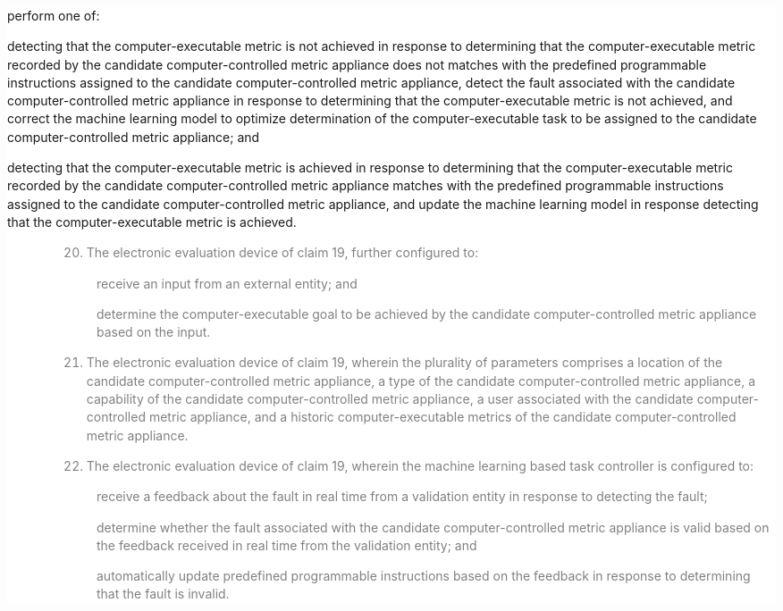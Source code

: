 perform one of:

detecting that the computer-executable metric is not achieved in response to determining that the computer-executable metric recorded by the candidate computer-controlled metric appliance does not matches with the predefined programmable instructions assigned to the candidate computer-controlled metric appliance, detect the fault associated with the candidate computer-controlled metric appliance in response to determining that the computer-executable metric is not achieved, and correct the machine learning model to optimize determination of the computer-executable task to be assigned to the candidate computer-controlled metric appliance; and

detecting that the computer-executable metric is achieved in response to determining that the computer-executable metric recorded by the candidate computer-controlled metric appliance matches with the predefined programmable instructions assigned to the candidate computer-controlled metric appliance, and update the machine learning model in response detecting that the computer-executable metric is achieved.


</div>

<div style="padding-left:65px;color:grey">

20. The electronic evaluation device of claim 19, further configured to:

</div>

<div style="padding-left:100px;color:grey">

receive an input from an external entity; and

determine the computer-executable goal to be achieved by the candidate computer-controlled metric appliance based on the input.

</div>

<div style="padding-left:65px;color:grey">

21. The electronic evaluation device of claim 19, wherein the plurality of parameters comprises a location of the candidate computer-controlled metric appliance, a type of the candidate computer-controlled metric appliance, a capability of the candidate computer-controlled metric appliance, a user associated with the candidate computer-controlled metric appliance, and a historic computer-executable metrics of the candidate computer-controlled metric appliance.

</div>

<div style="padding-left:65px;color:grey">

22. The electronic evaluation device of claim 19, wherein the machine learning based task controller is configured to:

</div>

<div style="padding-left:100px;color:grey">

receive a feedback about the fault in real time from a validation entity in response to detecting the fault;

determine whether the fault associated with the candidate computer-controlled metric appliance is valid based on the feedback received in real time from the validation entity; and

automatically update predefined programmable instructions based on the feedback in response to determining that the fault is invalid.
